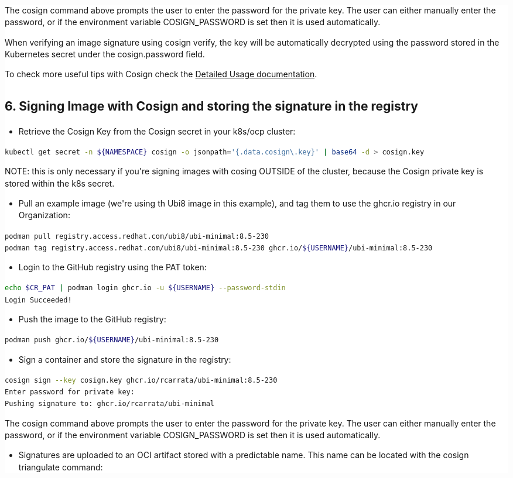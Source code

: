 The cosign command above prompts the user to enter the password for the private key. The user can either manually enter the password, or if the environment variable COSIGN_PASSWORD is set then it is used automatically.

When verifying an image signature using cosign verify, the key will be automatically decrypted using the password stored in the Kubernetes secret under the cosign.password field.

To check more useful tips with Cosign check the [Detailed Usage documentation](https://github.com/sigstore/cosign/blob/main/USAGE.md).

## 6. Signing Image with Cosign and storing the signature in the registry

* Retrieve the Cosign Key from the Cosign secret in your k8s/ocp cluster:

```sh
kubectl get secret -n ${NAMESPACE} cosign -o jsonpath='{.data.cosign\.key}' | base64 -d > cosign.key
```

NOTE: this is only necessary if you're signing images with cosing OUTSIDE of the cluster, because the Cosign private key is stored within the k8s secret.

* Pull an example image (we're using th Ubi8 image in this example), and tag them to use the ghcr.io registry in our Organization:

```sh
podman pull registry.access.redhat.com/ubi8/ubi-minimal:8.5-230
podman tag registry.access.redhat.com/ubi8/ubi-minimal:8.5-230 ghcr.io/${USERNAME}/ubi-minimal:8.5-230
```

* Login to the GitHub registry using the PAT token:

```sh
echo $CR_PAT | podman login ghcr.io -u ${USERNAME} --password-stdin
Login Succeeded!
```

* Push the image to the GitHub registry:

```sh
podman push ghcr.io/${USERNAME}/ubi-minimal:8.5-230
```

* Sign a container and store the signature in the registry:

```sh
cosign sign --key cosign.key ghcr.io/rcarrata/ubi-minimal:8.5-230
Enter password for private key: 
Pushing signature to: ghcr.io/rcarrata/ubi-minimal
```

The cosign command above prompts the user to enter the password for the private key. The user can either manually enter the password, or if the environment variable COSIGN_PASSWORD is set then it is used automatically.

* Signatures are uploaded to an OCI artifact stored with a predictable name. This name can be located with the cosign triangulate command:
